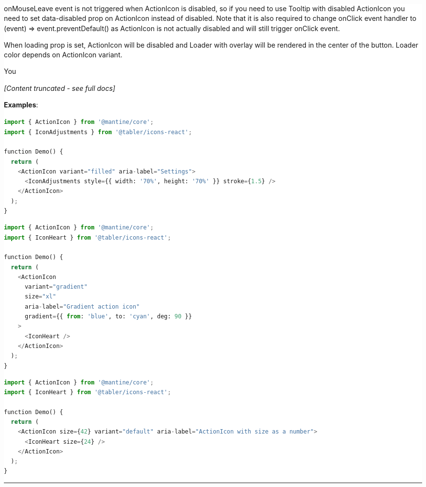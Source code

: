 onMouseLeave event is not triggered when ActionIcon is disabled, so if you need to use Tooltip with disabled ActionIcon you need to set data-disabled prop on ActionIcon instead of disabled. Note that it is also required to change onClick event handler to (event) => event.preventDefault() as ActionIcon is not actually disabled and will still trigger onClick event.

When loading prop is set, ActionIcon will be disabled and Loader with overlay will be rendered in the center of the button. Loader color depends on ActionIcon variant.

You 

*[Content truncated - see full docs]*

**Examples**:

```python
import { ActionIcon } from '@mantine/core';
import { IconAdjustments } from '@tabler/icons-react';

function Demo() {
  return (
    <ActionIcon variant="filled" aria-label="Settings">
      <IconAdjustments style={{ width: '70%', height: '70%' }} stroke={1.5} />
    </ActionIcon>
  );
}
```

```python
import { ActionIcon } from '@mantine/core';
import { IconHeart } from '@tabler/icons-react';

function Demo() {
  return (
    <ActionIcon
      variant="gradient"
      size="xl"
      aria-label="Gradient action icon"
      gradient={{ from: 'blue', to: 'cyan', deg: 90 }}
    >
      <IconHeart />
    </ActionIcon>
  );
}
```

```python
import { ActionIcon } from '@mantine/core';
import { IconHeart } from '@tabler/icons-react';

function Demo() {
  return (
    <ActionIcon size={42} variant="default" aria-label="ActionIcon with size as a number">
      <IconHeart size={24} />
    </ActionIcon>
  );
}
```

---